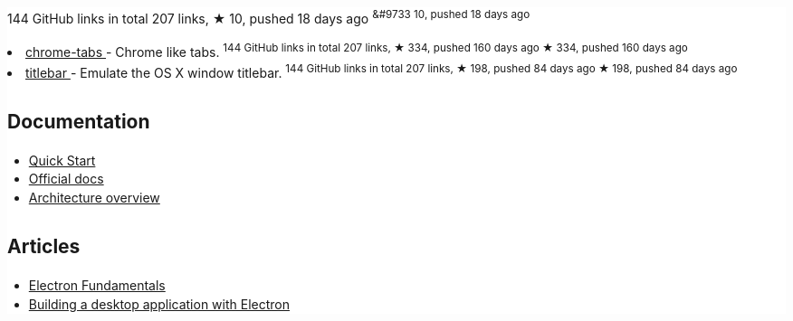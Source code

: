    144 GitHub links in total 207 links, ★ 10, pushed 18 days ago
  </sup>
  <sup>
   &#9733 10, pushed 18 days ago
  </sup>
 </li>
 <li>
  <a href="https://github.com/adamschwartz/chrome-tabs">
   chrome-tabs
  </a>
  - Chrome like tabs.
  <sup>
   144 GitHub links in total 207 links, ★ 334, pushed 160 days ago
  </sup>
  <sup>
   &#9733 334, pushed 160 days ago
  </sup>
 </li>
 <li>
  <a href="https://github.com/kapetan/titlebar">
   titlebar
  </a>
  - Emulate the OS X window titlebar.
  <sup>
   144 GitHub links in total 207 links, ★ 198, pushed 84 days ago
  </sup>
  <sup>
   &#9733 198, pushed 84 days ago
  </sup>
 </li>
</ul>
<h2>
 Documentation
</h2>
<ul>
 <li>
  <a href="http://electron.atom.io/docs/latest/tutorial/quick-start/">
   Quick Start
  </a>
 </li>
 <li>
  <a href="http://electron.atom.io/docs/latest/">
   Official docs
  </a>
 </li>
 <li>
  <a href="https://github.com/ilyavorobiev/atom-docs/blob/master/atom-shell/Architecture.md">
   Architecture overview
  </a>
 </li>
</ul>
<h2>
 Articles
</h2>
<ul>
 <li>
  <a href="http://maxogden.com/electron-fundamentals.html">
   Electron Fundamentals
  </a>
 </li>
 <li>
  <a href="https://medium.com/@bojzi/building-a-desktop-application-with-electron-204203eeb658">
   Building a desktop application with Electron
  </a>